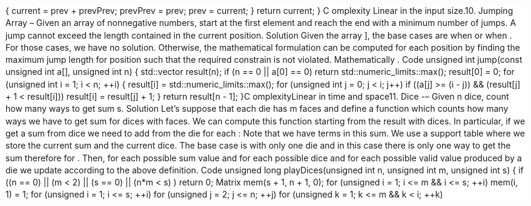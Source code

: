 {
current = prev + prevPrev;
prevPrev = prev;
prev = current;
}
return current;
} C
omplexity
Linear in the input size.10. Jumping Array – Given an array of nonnegative numbers, start at the first element and
reach the end with a minimum number of jumps.
A jump cannot exceed the length contained in the
current position.
Solution
Given the array ], the base cases are when or when
. For those cases, we have no solution. Otherwise, the
mathematical formulation can be computed for each position by
finding the maximum jump length for position such that the
required constrain is not violated. Mathematically
.
Code
unsigned int jump(const unsigned int a[], unsigned int n)
{
std::vector<unsigned int> result(n);
if (n == 0 || a[0] == 0)
return std::numeric_limits<unsigned int>::max();
result[0] = 0;
for (unsigned int i = 1; i < n; ++i)
{
result[i] =
std::numeric_limits<unsigned int>::max();
for (unsigned int j = 0; j < i; j++)
if ((a[j] >= (i - j)) &&
(result[j] + 1 < result[i]))
result[i] = result[j] + 1;
}
return result[n - 1];
}C
omplexityLinear in time and space11. Dice -– Given n dice, count how many
ways to get sum s.
Solution
Let’s suppose that each die has m faces and define a function
which counts how many ways we have to get sum for
dices with faces. We can compute this function starting from the
result with dices. In particular, if we get a sum from
dice we need to add from the die for each :
Note that we have terms in this sum. We use a support table
where we store the current sum and the current dice. The base
case is with only one die and in this case there is only one way to
get the sum therefore for . Then, for each
possible sum value and for each possible dice and
for each possible valid value produced by a die we
update according to the above definition.
Code
unsigned long playDices(unsigned int n, unsigned int m, unsigned int s)
{
if ((n == 0) || (m < 2) || (s == 0) || (n*m < s) )
return 0;
Matrix<int> mem(s + 1, n + 1, 0);
for (unsigned i = 1; i <= m && i <= s; ++i)
mem(i, 1) = 1;
for (unsigned i = 1; i <= s; ++i)
for (unsigned j = 2; j <= n; ++j)
for (unsigned k = 1; k <= m && k < i; ++k)